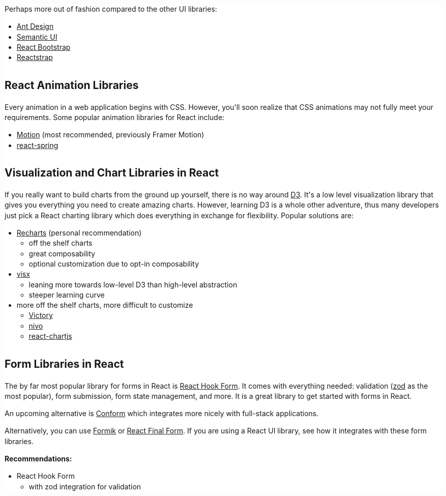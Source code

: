 Perhaps more out of fashion compared to the other UI libraries:

*   [Ant Design](https://ant.design/)
*   [Semantic UI](https://react.semantic-ui.com/)
*   [React Bootstrap](https://react-bootstrap.github.io/)
*   [Reactstrap](https://reactstrap.github.io/?path=/story/home-installation--page)

[](https://www.robinwieruch.de/react-libraries/#react-animation-libraries)React Animation Libraries
---------------------------------------------------------------------------------------------------

Every animation in a web application begins with CSS. However, you'll soon realize that CSS animations may not fully meet your requirements. Some popular animation libraries for React include:

*   [Motion](https://motion.dev/) (most recommended, previously Framer Motion)
*   [react-spring](https://www.react-spring.dev/)

[](https://www.robinwieruch.de/react-libraries/#visualization-and-chart-libraries-in-react)Visualization and Chart Libraries in React
--------------------------------------------------------------------------------------------------------------------------------

If you really want to build charts from the ground up yourself, there is no way around [D3](https://d3js.org/). It's a low level visualization library that gives you everything you need to create amazing charts. However, learning D3 is a whole other adventure, thus many developers just pick a React charting library which does everything in exchange for flexibility. Popular solutions are:

*   [Recharts](http://recharts.org/) (personal recommendation)
    *   off the shelf charts
    *   great composability
    *   optional customization due to opt-in composability
*   [visx](https://github.com/airbnb/visx)
    *   leaning more towards low-level D3 than high-level abstraction
    *   steeper learning curve
*   more off the shelf charts, more difficult to customize
    *   [Victory](https://formidable.com/open-source/victory/)
    *   [nivo](https://nivo.rocks/)
    *   [react-chartjs](https://github.com/reactchartjs/react-chartjs-2)

[](https://www.robinwieruch.de/react-libraries/#form-libraries-in-react)Form Libraries in React
-----------------------------------------------------------------------------------------------

The by far most popular library for forms in React is [React Hook Form](https://react-hook-form.com/). It comes with everything needed: validation ([zod](https://github.com/colinhacks/zod) as the most popular), form submission, form state management, and more. It is a great library to get started with forms in React.

An upcoming alternative is [Conform](https://conform.guide/) which integrates more nicely with full-stack applications.

Alternatively, you can use [Formik](https://github.com/jaredpalmer/formik) or [React Final Form](https://final-form.org/react). If you are using a React UI library, see how it integrates with these form libraries.

**Recommendations:**

*   React Hook Form
    *   with zod integration for validation
